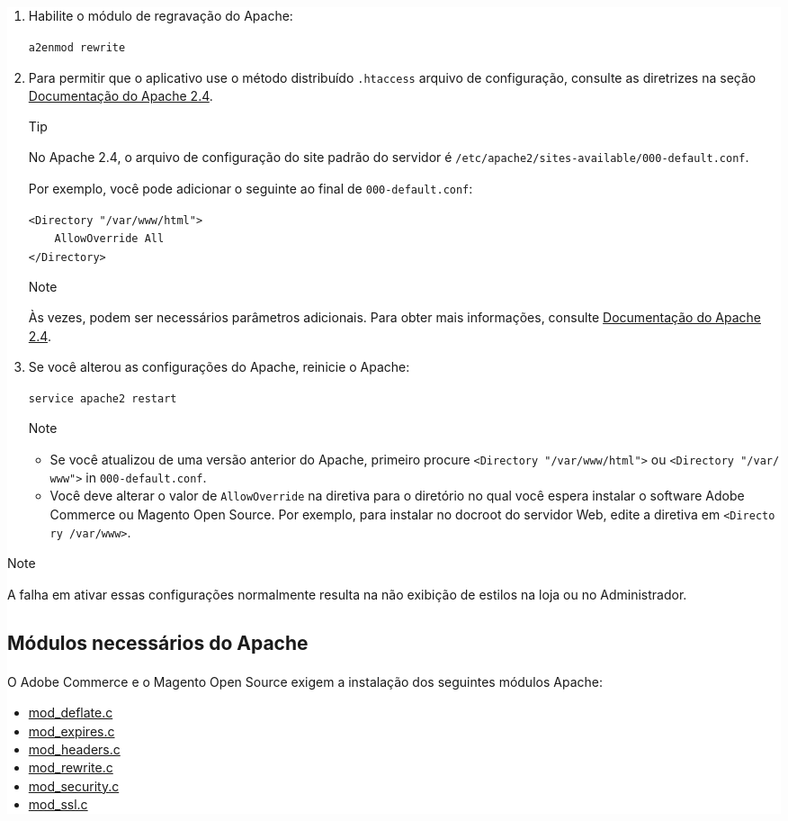 1. Habilite o módulo de regravação do Apache:

   ```bash
   a2enmod rewrite
   ```

1. Para permitir que o aplicativo use o método distribuído `.htaccess` arquivo de configuração, consulte as diretrizes na seção [Documentação do Apache 2.4](https://httpd.apache.org/docs/current/mod/mod_rewrite.html).

   >[!TIP]
   >
   >No Apache 2.4, o arquivo de configuração do site padrão do servidor é `/etc/apache2/sites-available/000-default.conf`.

   Por exemplo, você pode adicionar o seguinte ao final de `000-default.conf`:

   ```terminal
   <Directory "/var/www/html">
       AllowOverride All
   </Directory>
   ```

   >[!NOTE]
   >
   >Às vezes, podem ser necessários parâmetros adicionais. Para obter mais informações, consulte [Documentação do Apache 2.4](https://httpd.apache.org/docs/2.4/mod/mod_access_compat.html#order).

1. Se você alterou as configurações do Apache, reinicie o Apache:

   ```bash
   service apache2 restart
   ```

   >[!NOTE]
   >
   >- Se você atualizou de uma versão anterior do Apache, primeiro procure `<Directory "/var/www/html">` ou `<Directory "/var/www">` in `000-default.conf`.
   >- Você deve alterar o valor de `AllowOverride` na diretiva para o diretório no qual você espera instalar o software Adobe Commerce ou Magento Open Source. Por exemplo, para instalar no docroot do servidor Web, edite a diretiva em `<Directory /var/www>`.


>[!NOTE]
>
>A falha em ativar essas configurações normalmente resulta na não exibição de estilos na loja ou no Administrador.

## Módulos necessários do Apache

O Adobe Commerce e o Magento Open Source exigem a instalação dos seguintes módulos Apache:

- [mod_deflate.c](https://httpd.apache.org/docs/2.4/mod/mod_deflate.html)
- [mod_expires.c](https://httpd.apache.org/docs/2.4/mod/mod_expires.html)
- [mod_headers.c](https://httpd.apache.org/docs/2.4/mod/mod_headers.html)
- [mod_rewrite.c](https://httpd.apache.org/docs/2.4/mod/mod_rewrite.html)
- [mod_security.c](https://modsecurity.org)
- [mod_ssl.c](https://httpd.apache.org/docs/2.4/mod/mod_ssl.html)
